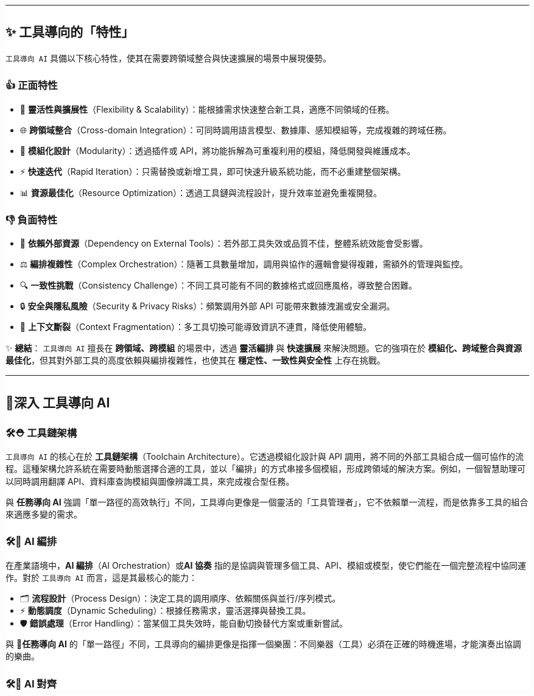 ***

## ✨ 工具導向的「特性」

`工具導向 AI` 具備以下核心特性，使其在需要跨領域整合與快速擴展的場景中展現優勢。

### 👍 正面特性

- 🔧 **靈活性與擴展性**（Flexibility & Scalability）：能根據需求快速整合新工具，適應不同領域的任務。
    
- 🌐 **跨領域整合**（Cross-domain Integration）：可同時調用語言模型、數據庫、感知模組等，完成複雜的跨域任務。
    
- 🧩 **模組化設計**（Modularity）：透過插件或 API，將功能拆解為可重複利用的模組，降低開發與維護成本。
    
- ⚡ **快速迭代**（Rapid Iteration）：只需替換或新增工具，即可快速升級系統功能，而不必重建整個架構。
    
- 📊 **資源最佳化**（Resource Optimization）：透過工具鏈與流程設計，提升效率並避免重複開發。
    

### 👎 負面特性

- 🐌 **依賴外部資源**（Dependency on External Tools）：若外部工具失效或品質不佳，整體系統效能會受影響。
    
- ⚖️ **編排複雜性**（Complex Orchestration）：隨著工具數量增加，調用與協作的邏輯會變得複雜，需額外的管理與監控。
    
- 🔍 **一致性挑戰**（Consistency Challenge）：不同工具可能有不同的數據格式或回應風格，導致整合困難。
    
- 🔒 **安全與隱私風險**（Security & Privacy Risks）：頻繁調用外部 API 可能帶來數據洩漏或安全漏洞。
    
- 🧭 **上下文斷裂**（Context Fragmentation）：多工具切換可能導致資訊不連貫，降低使用體驗。
    

✨ **總結**： `工具導向 AI` 擅長在 **跨領域、跨模組** 的場景中，透過 **靈活編排** 與 **快速擴展** 來解決問題。它的強項在於 **模組化、跨域整合與資源最佳化**，但其對外部工具的高度依賴與編排複雜性，也使其在 **穩定性、一致性與安全性** 上存在挑戰。

***

## 🔬深入 工具導向 AI

### 🛠⛑ 工具鏈架構

`工具導向 AI` 的核心在於 **工具鏈架構**（Toolchain Architecture）。它透過模組化設計與 API 調用，將不同的外部工具組合成一個可協作的流程。這種架構允許系統在需要時動態選擇合適的工具，並以「編排」的方式串接多個模組，形成跨領域的解決方案。例如，一個智慧助理可以同時調用翻譯 API、資料庫查詢模組與圖像辨識工具，來完成複合型任務。

與 **任務導向 AI** 強調「單一路徑的高效執行」不同，工具導向更像是一個靈活的「工具管理者」，它不依賴單一流程，而是依靠多工具的組合來適應多變的需求。

### 🛠🎼 AI 編排

在產業語境中，**AI 編排**（AI Orchestration）或**AI 協奏** 指的是協調與管理多個工具、API、模組或模型，使它們能在一個完整流程中協同運作。對於 `工具導向 AI` 而言，這是其最核心的能力：

- 🗂️ **流程設計**（Process Design）：決定工具的調用順序、依賴關係與並行/序列模式。    
- ⚡ **動態調度**（Dynamic Scheduling）：根據任務需求，靈活選擇與替換工具。    
- 🛡️ **錯誤處理**（Error Handling）：當某個工具失效時，能自動切換替代方案或重新嘗試。

與 🎯**任務導向 AI** 的「單一路徑」不同，工具導向的編排更像是指揮一個樂團：不同樂器（工具）必須在正確的時機進場，才能演奏出協調的樂曲。

### 🛠🤝 AI 對齊
